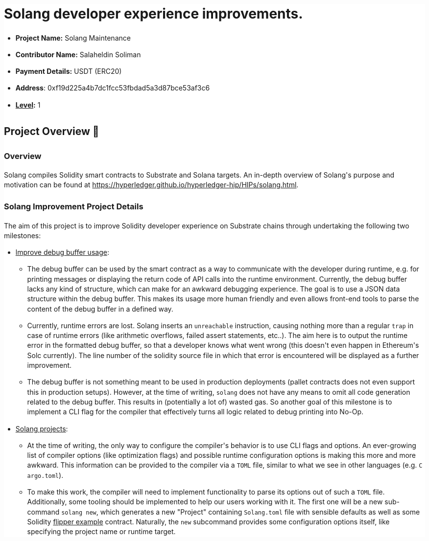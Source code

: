 # Solang developer experience improvements.

- **Project Name:** Solang Maintenance

- **Contributor Name:** Salaheldin Soliman

- **Payment Details:** USDT (ERC20)

- **Address**: 0xf19d225a4b7dc1fcc53fbdad5a3d87bce53af3c6

- **[Level](https://github.com/w3f/Grants-Program/tree/master#level_slider-levels):** 1

## Project Overview :page_facing_up:

### Overview

Solang compiles Solidity smart contracts to Substrate and Solana targets. An in-depth overview of Solang's purpose and motivation can be found at https://hyperledger.github.io/hyperledger-hip/HIPs/solang.html.

### Solang Improvement Project Details

The aim of this project is to improve Solidity developer experience on Substrate chains through undertaking the following two milestones:

- [lmprove debug buffer usage](https://github.com/hyperledger/solang/milestone/5):

  - The debug buffer can be used by the smart contract as a way to communicate with the developer during runtime, e.g. for printing messages or displaying the return code of API calls into the runtime environment. Currently, the debug buffer lacks any kind of structure, which can make for an awkward debugging experience. The goal is to use a JSON data structure within the debug buffer. This makes its usage more human friendly and even allows front-end tools to parse the content of the debug buffer in a defined way.

  - Currently, runtime errors are lost. Solang inserts an `unreachable` instruction, causing nothing more than a regular `trap` in case of runtime errors (like arithmetic overflows, failed assert statements, etc..). The aim here is to output the runtime error in the formatted debug buffer, so that a developer knows what went wrong (this doesn't even happen in Ethereum's Solc currently). The line number of the solidity source file in which that error is encountered will be displayed as a further improvement.

  - The debug buffer is not something meant to be used in production deployments (pallet contracts does not even support this in production setups). However, at the time of writing, `solang` does not have any means to omit all code generation related to the debug buffer. This results in (potentially a lot of) wasted gas. So another goal of this milestone is to implement a CLI flag for the compiler that effectively turns all logic related to debug printing into No-Op.

- [Solang projects](https://github.com/hyperledger/solang/milestone/6):

  - At the time of writing, the only way to configure the compiler's behavior is to use CLI flags and options. An ever-growing list of compiler options (like optimization flags) and possible runtime configuration options is making this more and more awkward. This information can be provided to the compiler via a `TOML` file, similar to what we see in other languages (e.g. `Cargo.toml`).

  - To make this work, the compiler will need to implement functionality to parse its options out of such a `TOML` file. Additionally, some tooling should be implemented to help our users working with it. The first one will be a new sub-command `solang new`, which generates a new "Project" containing `Solang.toml` file with sensible defaults as well as some Solidity [flipper example](https://github.com/hyperledger/solang#simple-example) contract. Naturally, the `new` subcommand provides some configuration options itself, like specifying the project name or runtime target.
